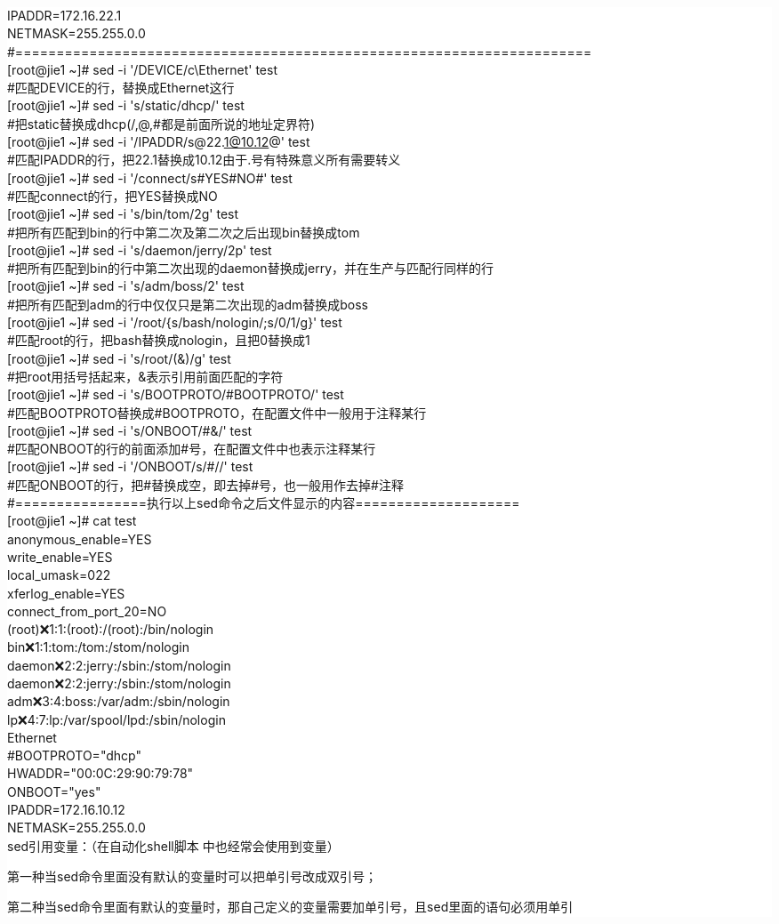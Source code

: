 IPADDR=172.16.22.1  
NETMASK=255.255.0.0  
#======================================================================  
[root@jie1 ~]# sed -i '/DEVICE/c\Ethernet' test   
        #匹配DEVICE的行，替换成Ethernet这行  
[root@jie1 ~]# sed -i 's/static/dhcp/' test       
        #把static替换成dhcp(/,@,#都是前面所说的地址定界符)  
[root@jie1 ~]# sed -i '/IPADDR/s@22\.1@10.12@' test  
        #匹配IPADDR的行，把22.1替换成10.12由于.号有特殊意义所有需要转义  
[root@jie1 ~]# sed -i '/connect/s#YES#NO#' test   
        #匹配connect的行，把YES替换成NO  
[root@jie1 ~]# sed -i 's/bin/tom/2g' test         
        #把所有匹配到bin的行中第二次及第二次之后出现bin替换成tom  
[root@jie1 ~]# sed -i 's/daemon/jerry/2p' test    
        #把所有匹配到bin的行中第二次出现的daemon替换成jerry，并在生产与匹配行同样的行  
[root@jie1 ~]# sed -i 's/adm/boss/2' test         
        #把所有匹配到adm的行中仅仅只是第二次出现的adm替换成boss  
[root@jie1 ~]# sed -i '/root/{s/bash/nologin/;s/0/1/g}' test  
        #匹配root的行，把bash替换成nologin，且把0替换成1  
[root@jie1 ~]# sed -i 's/root/(&)/g' test                   
        #把root用括号括起来，&表示引用前面匹配的字符  
[root@jie1 ~]# sed -i 's/BOOTPROTO/#BOOTPROTO/' test        
        #匹配BOOTPROTO替换成#BOOTPROTO，在配置文件中一般用于注释某行  
[root@jie1 ~]# sed -i 's/ONBOOT/#&/' test                   
        #匹配ONBOOT的行的前面添加#号，在配置文件中也表示注释某行  
[root@jie1 ~]# sed -i '/ONBOOT/s/#//' test                  
        #匹配ONBOOT的行，把#替换成空，即去掉#号，也一般用作去掉#注释  
#================执行以上sed命令之后文件显示的内容====================  
[root@jie1 ~]# cat test  
anonymous_enable=YES  
write_enable=YES  
local_umask=022  
xferlog_enable=YES  
connect_from_port_20=NO  
(root):x:1:1:(root):/(root):/bin/nologin  
bin:x:1:1:tom:/tom:/stom/nologin  
daemon:x:2:2:jerry:/sbin:/stom/nologin  
daemon:x:2:2:jerry:/sbin:/stom/nologin  
adm:x:3:4:boss:/var/adm:/sbin/nologin  
lp:x:4:7:lp:/var/spool/lpd:/sbin/nologin  
Ethernet  
#BOOTPROTO="dhcp"  
HWADDR="00:0C:29:90:79:78"  
ONBOOT="yes"  
IPADDR=172.16.10.12  
NETMASK=255.255.0.0  
sed引用变量：（在自动化shell脚本 中也经常会使用到变量）

第一种当sed命令里面没有默认的变量时可以把单引号改成双引号；

第二种当sed命令里面有默认的变量时，那自己定义的变量需要加单引号，且sed里面的语句必须用单引
